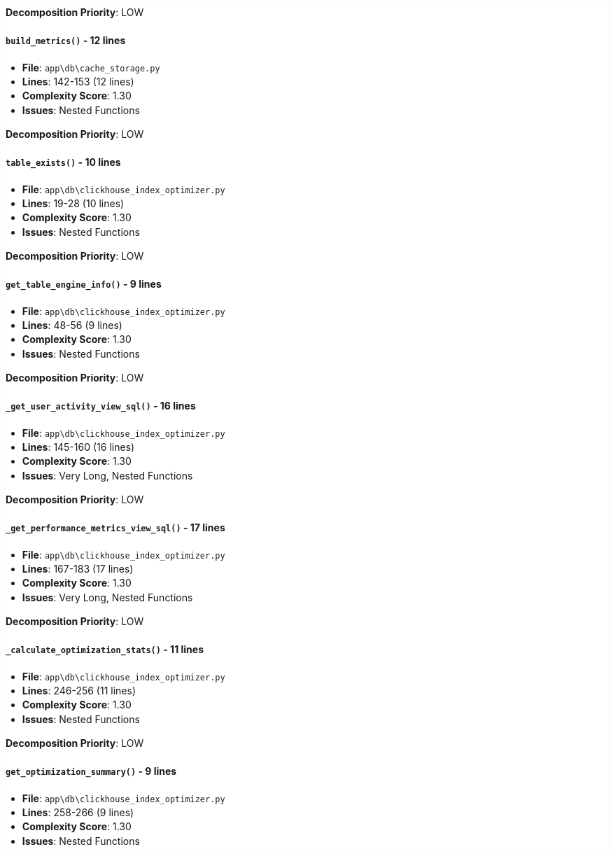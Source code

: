 **Decomposition Priority**: LOW


#### `build_metrics()` - 12 lines
- **File**: `app\db\cache_storage.py`
- **Lines**: 142-153 (12 lines)
- **Complexity Score**: 1.30
- **Issues**: Nested Functions

**Decomposition Priority**: LOW


#### `table_exists()` - 10 lines
- **File**: `app\db\clickhouse_index_optimizer.py`
- **Lines**: 19-28 (10 lines)
- **Complexity Score**: 1.30
- **Issues**: Nested Functions

**Decomposition Priority**: LOW


#### `get_table_engine_info()` - 9 lines
- **File**: `app\db\clickhouse_index_optimizer.py`
- **Lines**: 48-56 (9 lines)
- **Complexity Score**: 1.30
- **Issues**: Nested Functions

**Decomposition Priority**: LOW


#### `_get_user_activity_view_sql()` - 16 lines
- **File**: `app\db\clickhouse_index_optimizer.py`
- **Lines**: 145-160 (16 lines)
- **Complexity Score**: 1.30
- **Issues**: Very Long, Nested Functions

**Decomposition Priority**: LOW


#### `_get_performance_metrics_view_sql()` - 17 lines
- **File**: `app\db\clickhouse_index_optimizer.py`
- **Lines**: 167-183 (17 lines)
- **Complexity Score**: 1.30
- **Issues**: Very Long, Nested Functions

**Decomposition Priority**: LOW


#### `_calculate_optimization_stats()` - 11 lines
- **File**: `app\db\clickhouse_index_optimizer.py`
- **Lines**: 246-256 (11 lines)
- **Complexity Score**: 1.30
- **Issues**: Nested Functions

**Decomposition Priority**: LOW


#### `get_optimization_summary()` - 9 lines
- **File**: `app\db\clickhouse_index_optimizer.py`
- **Lines**: 258-266 (9 lines)
- **Complexity Score**: 1.30
- **Issues**: Nested Functions
